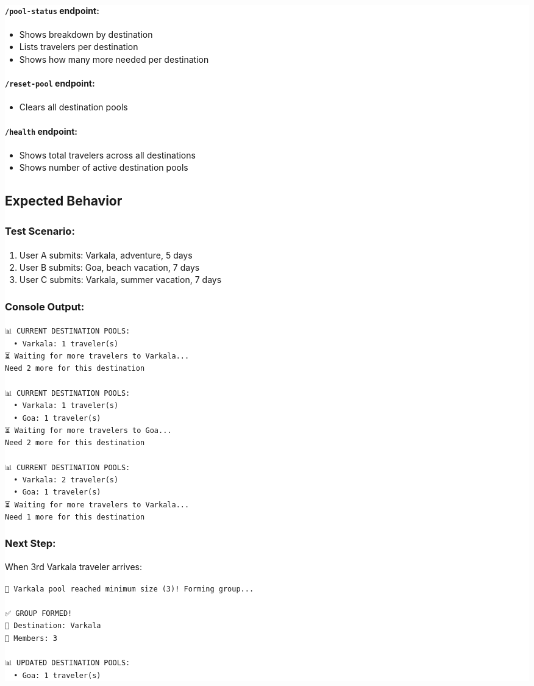 #### `/pool-status` endpoint:
- Shows breakdown by destination
- Lists travelers per destination
- Shows how many more needed per destination

#### `/reset-pool` endpoint:
- Clears all destination pools

#### `/health` endpoint:
- Shows total travelers across all destinations
- Shows number of active destination pools

## Expected Behavior

### Test Scenario:
1. User A submits: Varkala, adventure, 5 days
2. User B submits: Goa, beach vacation, 7 days
3. User C submits: Varkala, summer vacation, 7 days

### Console Output:
```
📊 CURRENT DESTINATION POOLS:
  • Varkala: 1 traveler(s)
⏳ Waiting for more travelers to Varkala...
Need 2 more for this destination

📊 CURRENT DESTINATION POOLS:
  • Varkala: 1 traveler(s)
  • Goa: 1 traveler(s)
⏳ Waiting for more travelers to Goa...
Need 2 more for this destination

📊 CURRENT DESTINATION POOLS:
  • Varkala: 2 traveler(s)
  • Goa: 1 traveler(s)
⏳ Waiting for more travelers to Varkala...
Need 1 more for this destination
```

### Next Step:
When 3rd Varkala traveler arrives:
```
🎉 Varkala pool reached minimum size (3)! Forming group...

✅ GROUP FORMED!
📍 Destination: Varkala
👥 Members: 3

📊 UPDATED DESTINATION POOLS:
  • Goa: 1 traveler(s)
```
